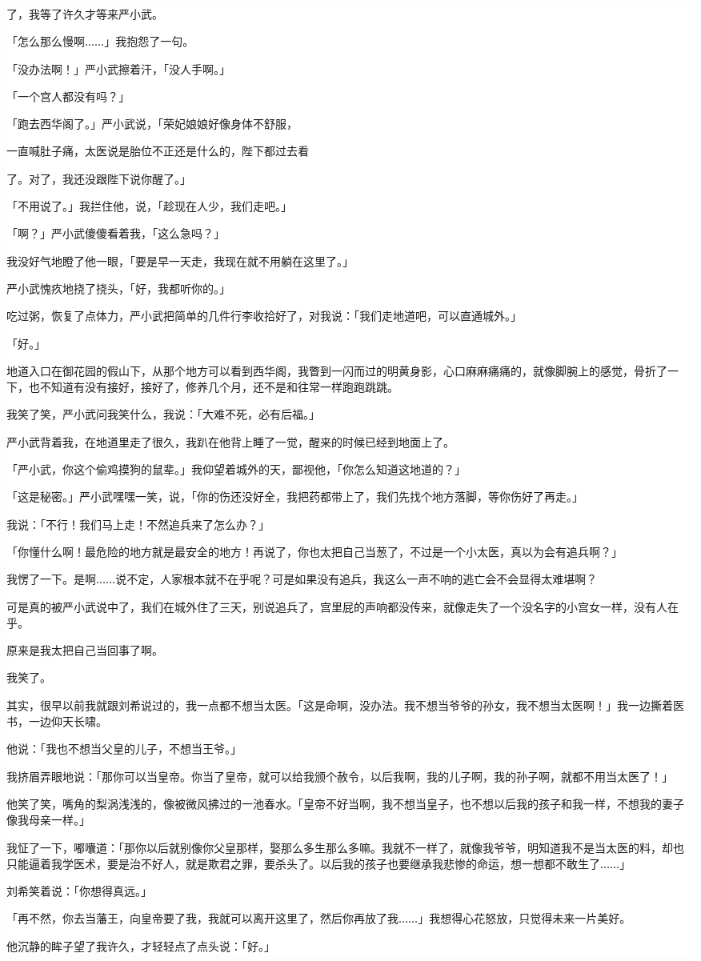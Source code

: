 了，我等了许久才等来严小武。

「怎么那么慢啊……」我抱怨了一句。

「没办法啊！」严小武擦着汗，「没人手啊。」

「一个宫人都没有吗？」

「跑去西华阁了。」严小武说，「荣妃娘娘好像身体不舒服，

一直喊肚子痛，太医说是胎位不正还是什么的，陛下都过去看

了。对了，我还没跟陛下说你醒了。」

「不用说了。」我拦住他，说，「趁现在人少，我们走吧。」

「啊？」严小武傻傻看着我，「这么急吗？」

我没好气地瞪了他一眼，「要是早一天走，我现在就不用躺在这里了。」

严小武愧疚地挠了挠头，「好，我都听你的。」

吃过粥，恢复了点体力，严小武把简单的几件行李收拾好了，对我说：「我们走地道吧，可以直通城外。」

「好。」

地道入口在御花园的假山下，从那个地方可以看到西华阁，我瞥到一闪而过的明黄身影，心口麻麻痛痛的，就像脚腕上的感觉，骨折了一下，也不知道有没有接好，接好了，修养几个月，还不是和往常一样跑跑跳跳。

我笑了笑，严小武问我笑什么，我说：「大难不死，必有后福。」

严小武背着我，在地道里走了很久，我趴在他背上睡了一觉，醒来的时候已经到地面上了。

「严小武，你这个偷鸡摸狗的鼠辈。」我仰望着城外的天，鄙视他，「你怎么知道这地道的？」

「这是秘密。」严小武嘿嘿一笑，说，「你的伤还没好全，我把药都带上了，我们先找个地方落脚，等你伤好了再走。」

我说：「不行！我们马上走！不然追兵来了怎么办？」

「你懂什么啊！最危险的地方就是最安全的地方！再说了，你也太把自己当葱了，不过是一个小太医，真以为会有追兵啊？」

我愣了一下。是啊……说不定，人家根本就不在乎呢？可是如果没有追兵，我这么一声不响的逃亡会不会显得太难堪啊？

可是真的被严小武说中了，我们在城外住了三天，别说追兵了，宫里屁的声响都没传来，就像走失了一个没名字的小宫女一样，没有人在乎。

原来是我太把自己当回事了啊。

我笑了。

其实，很早以前我就跟刘希说过的，我一点都不想当太医。「这是命啊，没办法。我不想当爷爷的孙女，我不想当太医啊！」我一边撕着医书，一边仰天长啸。

他说：「我也不想当父皇的儿子，不想当王爷。」

我挤眉弄眼地说：「那你可以当皇帝。你当了皇帝，就可以给我颁个赦令，以后我啊，我的儿子啊，我的孙子啊，就都不用当太医了！」

他笑了笑，嘴角的梨涡浅浅的，像被微风拂过的一池春水。「皇帝不好当啊，我不想当皇子，也不想以后我的孩子和我一样，不想我的妻子像我母亲一样。」

我怔了一下，嘟囔道：「那你以后就别像你父皇那样，娶那么多生那么多嘛。我就不一样了，就像我爷爷，明知道我不是当太医的料，却也只能逼着我学医术，要是治不好人，就是欺君之罪，要杀头了。以后我的孩子也要继承我悲惨的命运，想一想都不敢生了……」

刘希笑着说：「你想得真远。」

「再不然，你去当藩王，向皇帝要了我，我就可以离开这里了，然后你再放了我……」我想得心花怒放，只觉得未来一片美好。

他沉静的眸子望了我许久，才轻轻点了点头说：「好。」
